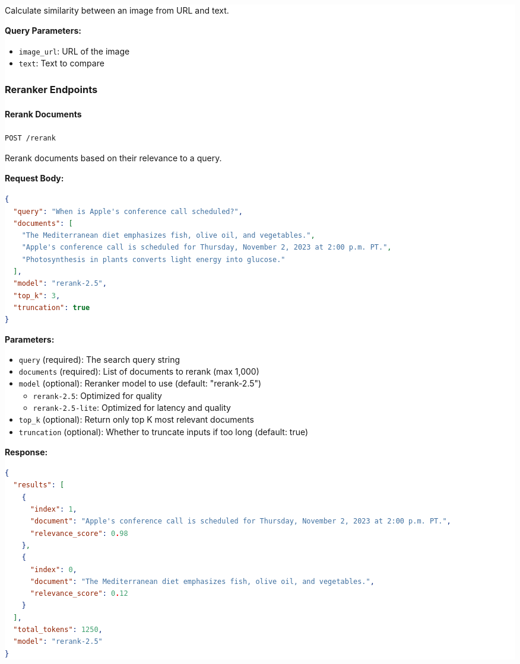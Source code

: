 Calculate similarity between an image from URL and text.

**Query Parameters:**
- `image_url`: URL of the image
- `text`: Text to compare

### Reranker Endpoints

#### Rerank Documents
`POST /rerank`

Rerank documents based on their relevance to a query.

**Request Body:**
```json
{
  "query": "When is Apple's conference call scheduled?",
  "documents": [
    "The Mediterranean diet emphasizes fish, olive oil, and vegetables.",
    "Apple's conference call is scheduled for Thursday, November 2, 2023 at 2:00 p.m. PT.",
    "Photosynthesis in plants converts light energy into glucose."
  ],
  "model": "rerank-2.5",
  "top_k": 3,
  "truncation": true
}
```

**Parameters:**
- `query` (required): The search query string
- `documents` (required): List of documents to rerank (max 1,000)
- `model` (optional): Reranker model to use (default: "rerank-2.5")
  - `rerank-2.5`: Optimized for quality
  - `rerank-2.5-lite`: Optimized for latency and quality
- `top_k` (optional): Return only top K most relevant documents
- `truncation` (optional): Whether to truncate inputs if too long (default: true)

**Response:**
```json
{
  "results": [
    {
      "index": 1,
      "document": "Apple's conference call is scheduled for Thursday, November 2, 2023 at 2:00 p.m. PT.",
      "relevance_score": 0.98
    },
    {
      "index": 0,
      "document": "The Mediterranean diet emphasizes fish, olive oil, and vegetables.",
      "relevance_score": 0.12
    }
  ],
  "total_tokens": 1250,
  "model": "rerank-2.5"
}
```
